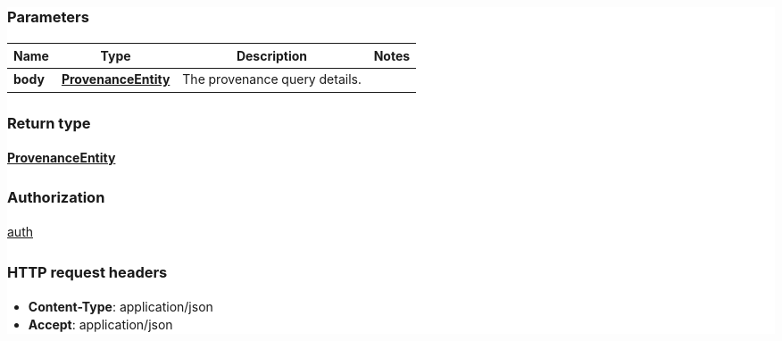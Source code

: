 ### Parameters

Name | Type | Description  | Notes
------------- | ------------- | ------------- | -------------
 **body** | [**ProvenanceEntity**](ProvenanceEntity.md)| The provenance query details. |

### Return type

[**ProvenanceEntity**](ProvenanceEntity.md)

### Authorization

[auth](../README.md#auth)

### HTTP request headers

 - **Content-Type**: application/json
 - **Accept**: application/json

